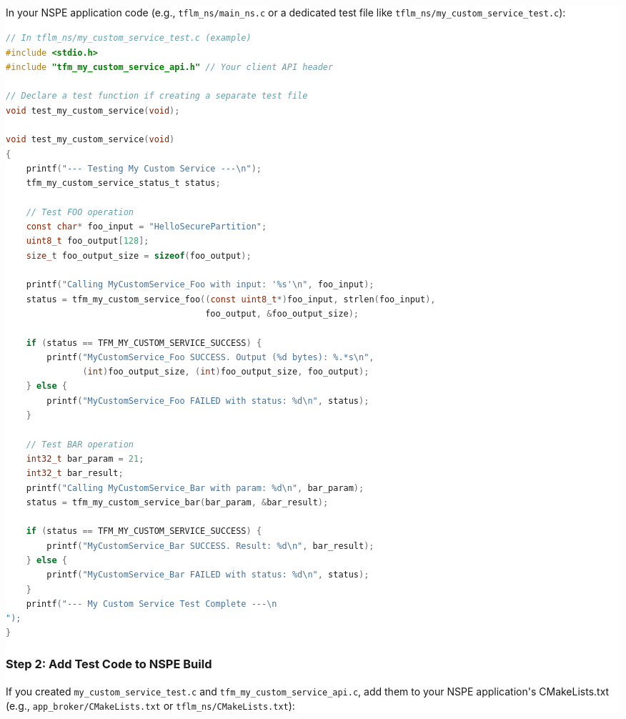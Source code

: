In your NSPE application code (e.g., `tflm_ns/main_ns.c` or a dedicated test file like `tflm_ns/my_custom_service_test.c`):

```c
// In tflm_ns/my_custom_service_test.c (example)
#include <stdio.h>
#include "tfm_my_custom_service_api.h" // Your client API header

// Declare a test function if creating a separate test file
void test_my_custom_service(void);

void test_my_custom_service(void)
{
    printf("--- Testing My Custom Service ---\n");
    tfm_my_custom_service_status_t status;

    // Test FOO operation
    const char* foo_input = "HelloSecurePartition";
    uint8_t foo_output[128];
    size_t foo_output_size = sizeof(foo_output);

    printf("Calling MyCustomService_Foo with input: '%s'\n", foo_input);
    status = tfm_my_custom_service_foo((const uint8_t*)foo_input, strlen(foo_input),
                                       foo_output, &foo_output_size);

    if (status == TFM_MY_CUSTOM_SERVICE_SUCCESS) {
        printf("MyCustomService_Foo SUCCESS. Output (%d bytes): %.*s\n",
               (int)foo_output_size, (int)foo_output_size, foo_output);
    } else {
        printf("MyCustomService_Foo FAILED with status: %d\n", status);
    }

    // Test BAR operation
    int32_t bar_param = 21;
    int32_t bar_result;
    printf("Calling MyCustomService_Bar with param: %d\n", bar_param);
    status = tfm_my_custom_service_bar(bar_param, &bar_result);

    if (status == TFM_MY_CUSTOM_SERVICE_SUCCESS) {
        printf("MyCustomService_Bar SUCCESS. Result: %d\n", bar_result);
    } else {
        printf("MyCustomService_Bar FAILED with status: %d\n", status);
    }
    printf("--- My Custom Service Test Complete ---\n
");
}
```

### Step 2: Add Test Code to NSPE Build

If you created `my_custom_service_test.c` and `tfm_my_custom_service_api.c`, add them to your NSPE application's CMakeLists.txt (e.g., `app_broker/CMakeLists.txt` or `tflm_ns/CMakeLists.txt`):
